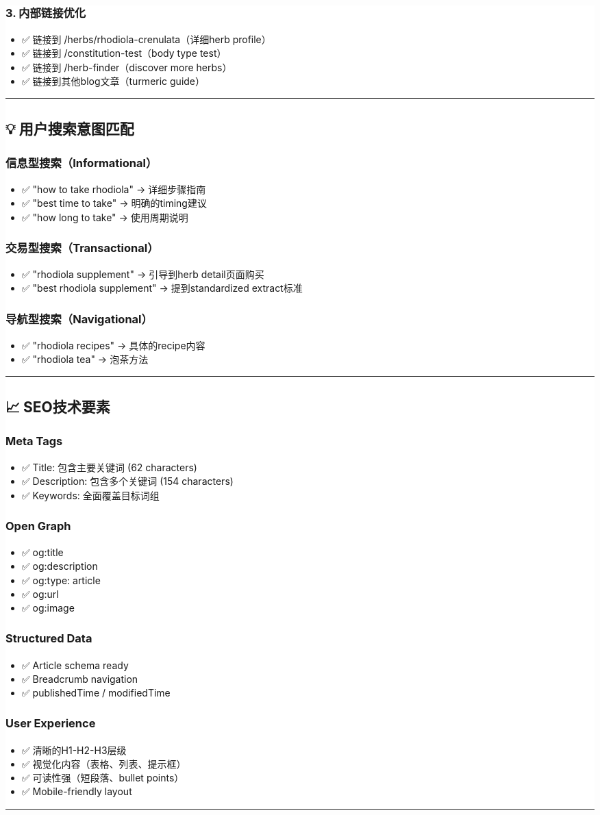 ### 3. **内部链接优化**
- ✅ 链接到 /herbs/rhodiola-crenulata（详细herb profile）
- ✅ 链接到 /constitution-test（body type test）
- ✅ 链接到 /herb-finder（discover more herbs）
- ✅ 链接到其他blog文章（turmeric guide）

---

## 💡 用户搜索意图匹配

### 信息型搜索（Informational）
- ✅ "how to take rhodiola" → 详细步骤指南
- ✅ "best time to take" → 明确的timing建议
- ✅ "how long to take" → 使用周期说明

### 交易型搜索（Transactional）
- ✅ "rhodiola supplement" → 引导到herb detail页面购买
- ✅ "best rhodiola supplement" → 提到standardized extract标准

### 导航型搜索（Navigational）
- ✅ "rhodiola recipes" → 具体的recipe内容
- ✅ "rhodiola tea" → 泡茶方法

---

## 📈 SEO技术要素

### Meta Tags
- ✅ Title: 包含主要关键词 (62 characters)
- ✅ Description: 包含多个关键词 (154 characters)
- ✅ Keywords: 全面覆盖目标词组

### Open Graph
- ✅ og:title
- ✅ og:description
- ✅ og:type: article
- ✅ og:url
- ✅ og:image

### Structured Data
- ✅ Article schema ready
- ✅ Breadcrumb navigation
- ✅ publishedTime / modifiedTime

### User Experience
- ✅ 清晰的H1-H2-H3层级
- ✅ 视觉化内容（表格、列表、提示框）
- ✅ 可读性强（短段落、bullet points）
- ✅ Mobile-friendly layout

---